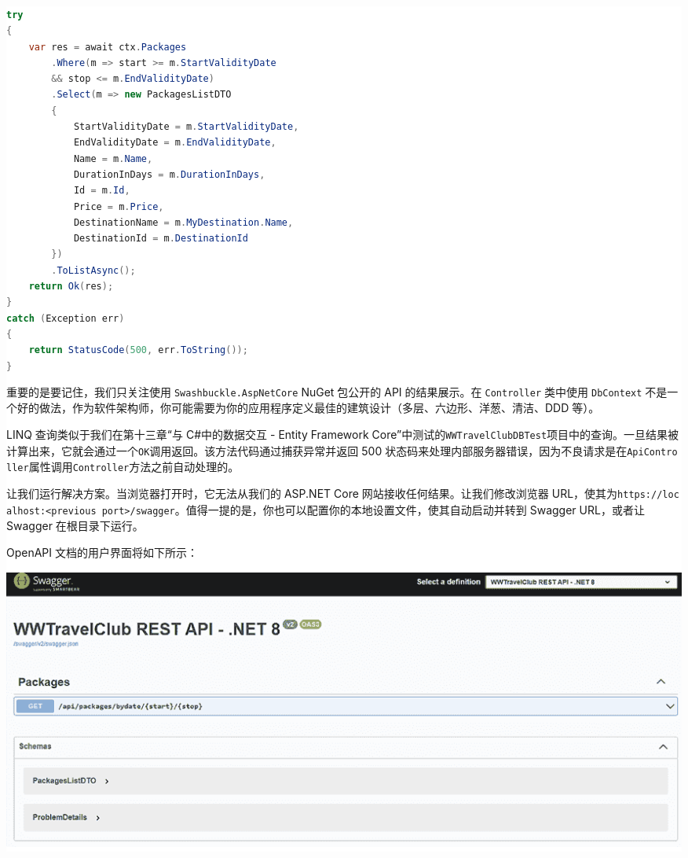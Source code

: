 ```cs
try
{
    var res = await ctx.Packages
        .Where(m => start >= m.StartValidityDate
        && stop <= m.EndValidityDate)
        .Select(m => new PackagesListDTO
        {
            StartValidityDate = m.StartValidityDate,
            EndValidityDate = m.EndValidityDate,
            Name = m.Name,
            DurationInDays = m.DurationInDays,
            Id = m.Id,
            Price = m.Price,
            DestinationName = m.MyDestination.Name,
            DestinationId = m.DestinationId
        })
        .ToListAsync();
    return Ok(res);
}
catch (Exception err)
{
    return StatusCode(500, err.ToString());
} 
```

重要的是要记住，我们只关注使用 `Swashbuckle.AspNetCore` NuGet 包公开的 API 的结果展示。在 `Controller` 类中使用 `DbContext` 不是一个好的做法，作为软件架构师，你可能需要为你的应用程序定义最佳的建筑设计（多层、六边形、洋葱、清洁、DDD 等）。

LINQ 查询类似于我们在第十三章“与 C#中的数据交互 - Entity Framework Core”中测试的`WWTravelClubDBTest`项目中的查询。一旦结果被计算出来，它就会通过一个`OK`调用返回。该方法代码通过捕获异常并返回 500 状态码来处理内部服务器错误，因为不良请求是在`ApiController`属性调用`Controller`方法之前自动处理的。

让我们运行解决方案。当浏览器打开时，它无法从我们的 ASP.NET Core 网站接收任何结果。让我们修改浏览器 URL，使其为`https://localhost:<previous port>/swagger`。值得一提的是，你也可以配置你的本地设置文件，使其自动启动并转到 Swagger URL，或者让 Swagger 在根目录下运行。

OpenAPI 文档的用户界面将如下所示：

![图片](img/B19820_21_15.png)
